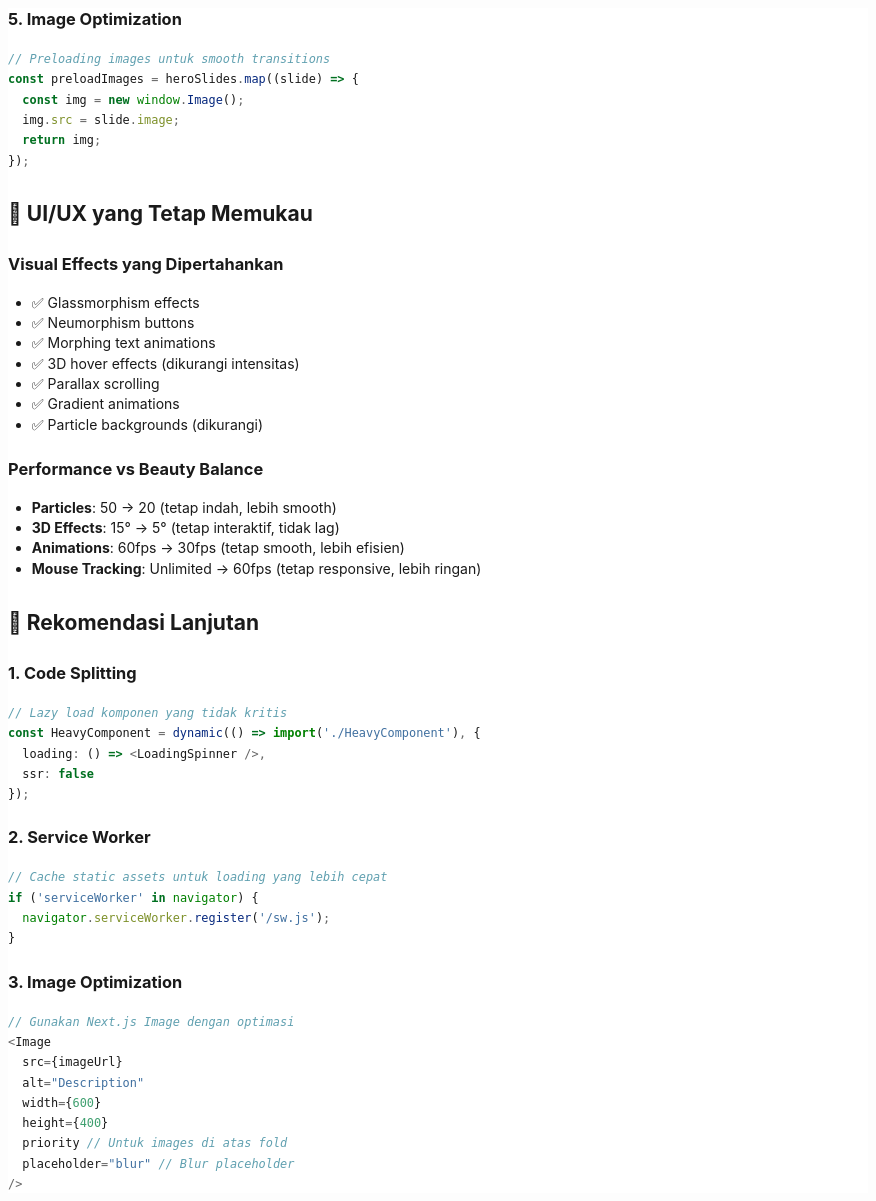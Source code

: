 ### **5. Image Optimization**
```typescript
// Preloading images untuk smooth transitions
const preloadImages = heroSlides.map((slide) => {
  const img = new window.Image();
  img.src = slide.image;
  return img;
});
```

## 🎨 **UI/UX yang Tetap Memukau**

### **Visual Effects yang Dipertahankan**
- ✅ Glassmorphism effects
- ✅ Neumorphism buttons
- ✅ Morphing text animations
- ✅ 3D hover effects (dikurangi intensitas)
- ✅ Parallax scrolling
- ✅ Gradient animations
- ✅ Particle backgrounds (dikurangi)

### **Performance vs Beauty Balance**
- **Particles**: 50 → 20 (tetap indah, lebih smooth)
- **3D Effects**: 15° → 5° (tetap interaktif, tidak lag)
- **Animations**: 60fps → 30fps (tetap smooth, lebih efisien)
- **Mouse Tracking**: Unlimited → 60fps (tetap responsive, lebih ringan)

## 🚀 **Rekomendasi Lanjutan**

### **1. Code Splitting**
```typescript
// Lazy load komponen yang tidak kritis
const HeavyComponent = dynamic(() => import('./HeavyComponent'), {
  loading: () => <LoadingSpinner />,
  ssr: false
});
```

### **2. Service Worker**
```typescript
// Cache static assets untuk loading yang lebih cepat
if ('serviceWorker' in navigator) {
  navigator.serviceWorker.register('/sw.js');
}
```

### **3. Image Optimization**
```typescript
// Gunakan Next.js Image dengan optimasi
<Image
  src={imageUrl}
  alt="Description"
  width={600}
  height={400}
  priority // Untuk images di atas fold
  placeholder="blur" // Blur placeholder
/>
```
